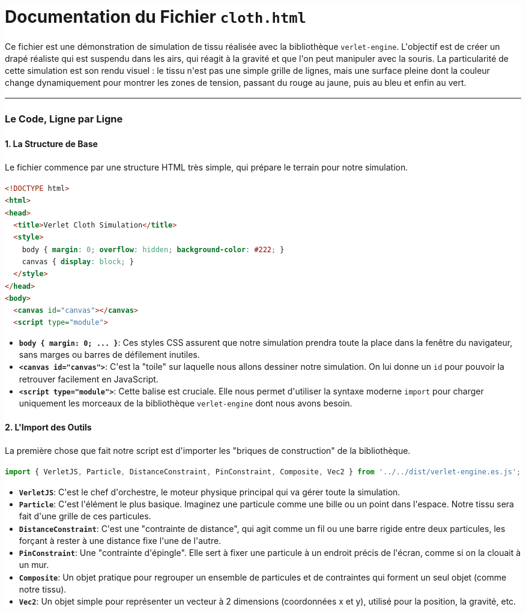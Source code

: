 # Documentation du Fichier `cloth.html`

Ce fichier est une démonstration de simulation de tissu réalisée avec la bibliothèque `verlet-engine`. L'objectif est de créer un drapé réaliste qui est suspendu dans les airs, qui réagit à la gravité et que l'on peut manipuler avec la souris. La particularité de cette simulation est son rendu visuel : le tissu n'est pas une simple grille de lignes, mais une surface pleine dont la couleur change dynamiquement pour montrer les zones de tension, passant du rouge au jaune, puis au bleu et enfin au vert.

---

### Le Code, Ligne par Ligne

#### 1. La Structure de Base

Le fichier commence par une structure HTML très simple, qui prépare le terrain pour notre simulation.

```html
<!DOCTYPE html>
<html>
<head>
  <title>Verlet Cloth Simulation</title>
  <style>
    body { margin: 0; overflow: hidden; background-color: #222; }
    canvas { display: block; }
  </style>
</head>
<body>
  <canvas id="canvas"></canvas>
  <script type="module">
```
- **`body { margin: 0; ... }`**: Ces styles CSS assurent que notre simulation prendra toute la place dans la fenêtre du navigateur, sans marges ou barres de défilement inutiles.
- **`<canvas id="canvas">`**: C'est la "toile" sur laquelle nous allons dessiner notre simulation. On lui donne un `id` pour pouvoir la retrouver facilement en JavaScript.
- **`<script type="module">`**: Cette balise est cruciale. Elle nous permet d'utiliser la syntaxe moderne `import` pour charger uniquement les morceaux de la bibliothèque `verlet-engine` dont nous avons besoin.


#### 2. L'Import des Outils

La première chose que fait notre script est d'importer les "briques de construction" de la bibliothèque.

```javascript
import { VerletJS, Particle, DistanceConstraint, PinConstraint, Composite, Vec2 } from '../../dist/verlet-engine.es.js';
```
- **`VerletJS`**: C'est le chef d'orchestre, le moteur physique principal qui va gérer toute la simulation.
- **`Particle`**: C'est l'élément le plus basique. Imaginez une particule comme une bille ou un point dans l'espace. Notre tissu sera fait d'une grille de ces particules.
- **`DistanceConstraint`**: C'est une "contrainte de distance", qui agit comme un fil ou une barre rigide entre deux particules, les forçant à rester à une distance fixe l'une de l'autre.
- **`PinConstraint`**: Une "contrainte d'épingle". Elle sert à fixer une particule à un endroit précis de l'écran, comme si on la clouait à un mur.
- **`Composite`**: Un objet pratique pour regrouper un ensemble de particules et de contraintes qui forment un seul objet (comme notre tissu).
- **`Vec2`**: Un objet simple pour représenter un vecteur à 2 dimensions (coordonnées x et y), utilisé pour la position, la gravité, etc.
